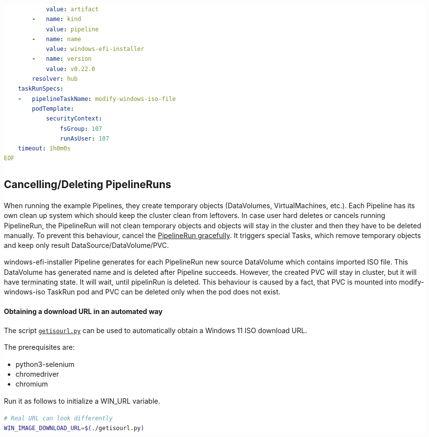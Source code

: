 ```yaml
            value: artifact
        -   name: kind
            value: pipeline
        -   name: name
            value: windows-efi-installer
        -   name: version
            value: v0.22.0
        resolver: hub
    taskRunSpecs:
    -   pipelineTaskName: modify-windows-iso-file
        podTemplate:
            securityContext:
                fsGroup: 107
                runAsUser: 107
    timeout: 1h0m0s
EOF
```

## Cancelling/Deleting PipelineRuns

When running the example Pipelines, they create temporary objects (DataVolumes, VirtualMachines, etc.). Each Pipeline has its own clean up system which should keep the cluster clean from leftovers. In case user hard deletes or cancels running PipelineRun, the PipelineRun will not clean temporary objects and objects will stay in the cluster and then they have to be deleted manually. To prevent this behaviour, cancel the [PipelineRun gracefully](https://tekton.dev/docs/pipelines/pipelineruns/#gracefully-cancelling-a-pipelinerun). It triggers special Tasks, which remove temporary objects and keep only result DataSource/DataVolume/PVC.

windows-efi-installer Pipeline generates for each PipelineRun new source DataVolume which contains imported ISO file. This DataVolume has generated name and is deleted after Pipeline succeeds. However, the created PVC will stay in cluster, but it will have terminating state. It will wait, until pipelinRun is deleted. This behaviour is caused by a fact, that PVC is mounted into modify-windows-iso TaskRun pod and PVC can be deleted only when the pod does not 
exist.

#### Obtaining a download URL in an automated way

The script [`getisourl.py`](https://github.com/kubevirt/kubevirt-tekton-tasks/blob/main/release/pipelines/windows-efi-installer/getisourl.py) can be used to automatically obtain a Windows 11 ISO download URL.

The prerequisites are:

- python3-selenium
- chromedriver
- chromium

Run it as follows to initialize a WIN_URL variable.

```bash
# Real URL can look differently
WIN_IMAGE_DOWNLOAD_URL=$(./getisourl.py)
```
